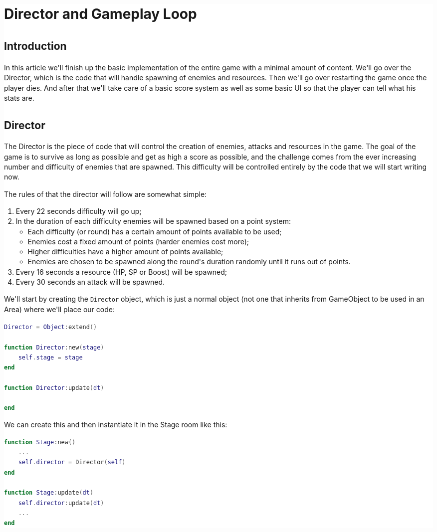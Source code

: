 

# Director and Gameplay Loop

## Introduction

In this article we'll finish up the basic implementation of the entire game with a minimal amount of content. We'll go over the Director, which is the code that will handle spawning of enemies and resources. Then we'll go over restarting the game once the player dies. And after that we'll take care of a basic score system as well as some basic UI so that the player can tell what his stats are.

## Director

The Director is the piece of code that will control the creation of enemies, attacks and resources in the game. The goal of the game is to survive as long as possible and get as high a score as possible, and the challenge comes from the ever increasing number and difficulty of enemies that are spawned. This difficulty will be controlled entirely by the code that we will start writing now.

The rules of that the director will follow are somewhat simple:

1. Every 22 seconds difficulty will go up;
2. In the duration of each difficulty enemies will be spawned based on a point system:
    - Each difficulty (or round) has a certain amount of points available to be used;
    - Enemies cost a fixed amount of points (harder enemies cost more);
    - Higher difficulties have a higher amount of points available;
    - Enemies are chosen to be spawned along the round's duration randomly until it runs out of points.
3. Every 16 seconds a resource (HP, SP or Boost) will be spawned;
4. Every 30 seconds an attack will be spawned.

We'll start by creating the `Director` object, which is just a normal object (not one that inherits from GameObject to be used in an Area) where we'll place our code:

```lua
Director = Object:extend()

function Director:new(stage)
    self.stage = stage
end

function Director:update(dt)
  
end
```

We can create this and then instantiate it in the Stage room like this:

```lua
function Stage:new()
    ...
    self.director = Director(self)
end

function Stage:update(dt)
    self.director:update(dt)
    ...
end
```
